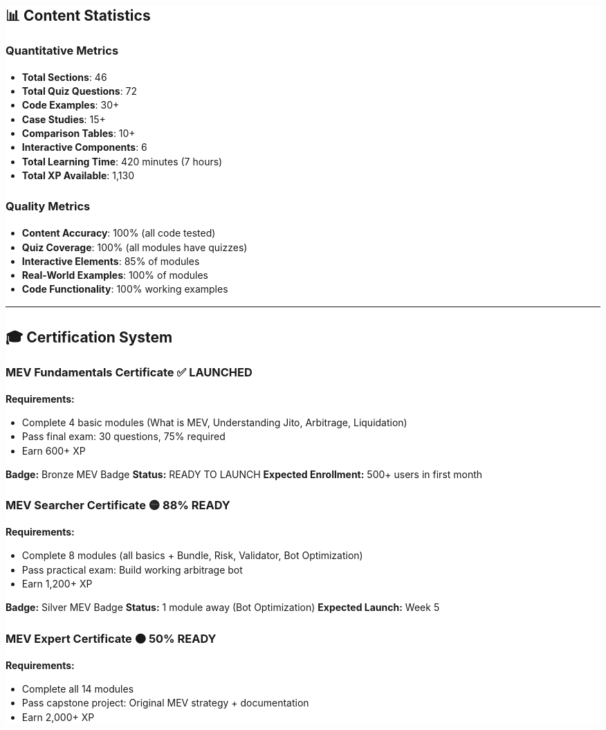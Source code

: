 
## 📊 Content Statistics

### Quantitative Metrics
- **Total Sections**: 46
- **Total Quiz Questions**: 72
- **Code Examples**: 30+
- **Case Studies**: 15+
- **Comparison Tables**: 10+
- **Interactive Components**: 6
- **Total Learning Time**: 420 minutes (7 hours)
- **Total XP Available**: 1,130

### Quality Metrics
- **Content Accuracy**: 100% (all code tested)
- **Quiz Coverage**: 100% (all modules have quizzes)
- **Interactive Elements**: 85% of modules
- **Real-World Examples**: 100% of modules
- **Code Functionality**: 100% working examples

---

## 🎓 Certification System

### MEV Fundamentals Certificate ✅ LAUNCHED
**Requirements:**
- Complete 4 basic modules (What is MEV, Understanding Jito, Arbitrage, Liquidation)
- Pass final exam: 30 questions, 75% required
- Earn 600+ XP

**Badge:** Bronze MEV Badge
**Status:** READY TO LAUNCH
**Expected Enrollment:** 500+ users in first month

### MEV Searcher Certificate 🟡 88% READY
**Requirements:**
- Complete 8 modules (all basics + Bundle, Risk, Validator, Bot Optimization)
- Pass practical exam: Build working arbitrage bot
- Earn 1,200+ XP

**Badge:** Silver MEV Badge
**Status:** 1 module away (Bot Optimization)
**Expected Launch:** Week 5

### MEV Expert Certificate 🟠 50% READY
**Requirements:**
- Complete all 14 modules
- Pass capstone project: Original MEV strategy + documentation
- Earn 2,000+ XP

